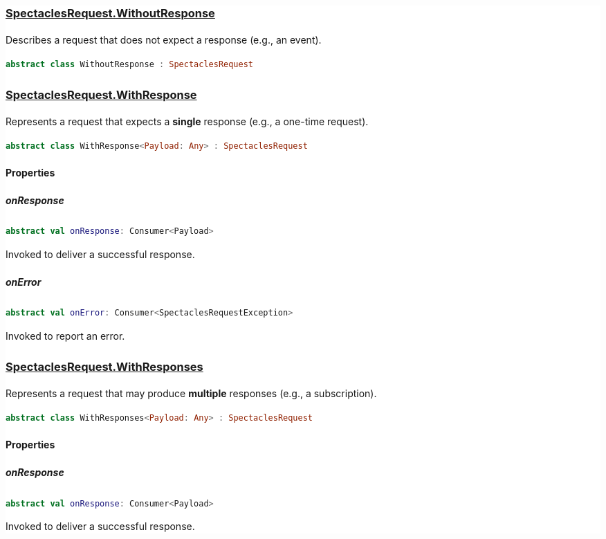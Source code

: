 
### [SpectaclesRequest.WithoutResponse](sdk/Android/SpectaclesKit/kit/src/main/java/com/snap/spectacles/kit/SpectaclesRequest.kt)

Describes a request that does not expect a response (e.g., an event).

```Kotlin
abstract class WithoutResponse : SpectaclesRequest
```


### [SpectaclesRequest.WithResponse](sdk/Android/SpectaclesKit/kit/src/main/java/com/snap/spectacles/kit/SpectaclesRequest.kt)

Represents a request that expects a **single** response (e.g., a
one-time request).

```Kotlin
abstract class WithResponse<Payload: Any> : SpectaclesRequest
```
#### Properties

##### onResponse

```Kotlin
abstract val onResponse: Consumer<Payload>
```
Invoked to deliver a successful response.

##### onError

```Kotlin
abstract val onError: Consumer<SpectaclesRequestException>
```
Invoked to report an error.

### [SpectaclesRequest.WithResponses](sdk/Android/SpectaclesKit/kit/src/main/java/com/snap/spectacles/kit/SpectaclesRequest.kt)

Represents a request that may produce **multiple** responses (e.g., a
subscription).

```Kotlin
abstract class WithResponses<Payload: Any> : SpectaclesRequest
```
#### Properties

##### onResponse

```Kotlin
abstract val onResponse: Consumer<Payload>
```
Invoked to deliver a successful response.
